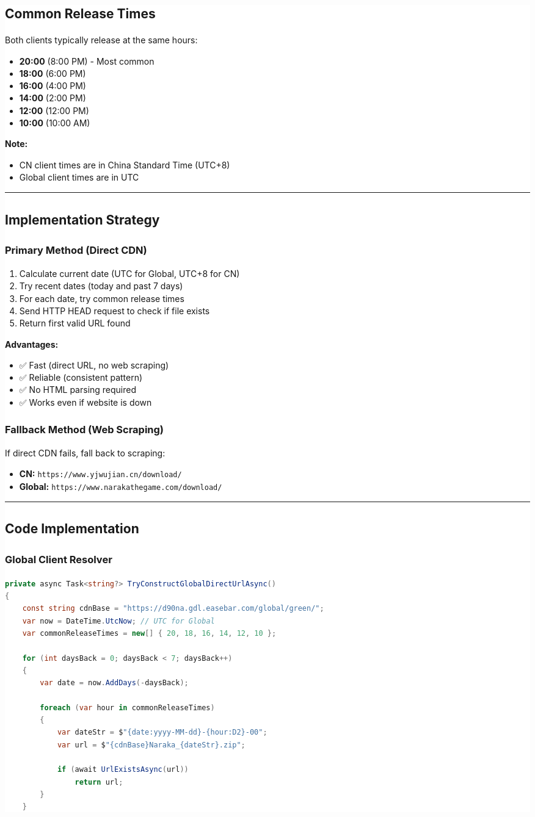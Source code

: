 
## Common Release Times

Both clients typically release at the same hours:
- **20:00** (8:00 PM) - Most common
- **18:00** (6:00 PM)
- **16:00** (4:00 PM)
- **14:00** (2:00 PM)
- **12:00** (12:00 PM)
- **10:00** (10:00 AM)

**Note:** 
- CN client times are in China Standard Time (UTC+8)
- Global client times are in UTC

---

## Implementation Strategy

### Primary Method (Direct CDN)
1. Calculate current date (UTC for Global, UTC+8 for CN)
2. Try recent dates (today and past 7 days)
3. For each date, try common release times
4. Send HTTP HEAD request to check if file exists
5. Return first valid URL found

**Advantages:**
- ✅ Fast (direct URL, no web scraping)
- ✅ Reliable (consistent pattern)
- ✅ No HTML parsing required
- ✅ Works even if website is down

### Fallback Method (Web Scraping)
If direct CDN fails, fall back to scraping:
- **CN:** `https://www.yjwujian.cn/download/`
- **Global:** `https://www.narakathegame.com/download/`

---

## Code Implementation

### Global Client Resolver

```csharp
private async Task<string?> TryConstructGlobalDirectUrlAsync()
{
    const string cdnBase = "https://d90na.gdl.easebar.com/global/green/";
    var now = DateTime.UtcNow; // UTC for Global
    var commonReleaseTimes = new[] { 20, 18, 16, 14, 12, 10 };
    
    for (int daysBack = 0; daysBack < 7; daysBack++)
    {
        var date = now.AddDays(-daysBack);
        
        foreach (var hour in commonReleaseTimes)
        {
            var dateStr = $"{date:yyyy-MM-dd}-{hour:D2}-00";
            var url = $"{cdnBase}Naraka_{dateStr}.zip";
            
            if (await UrlExistsAsync(url))
                return url;
        }
    }
```